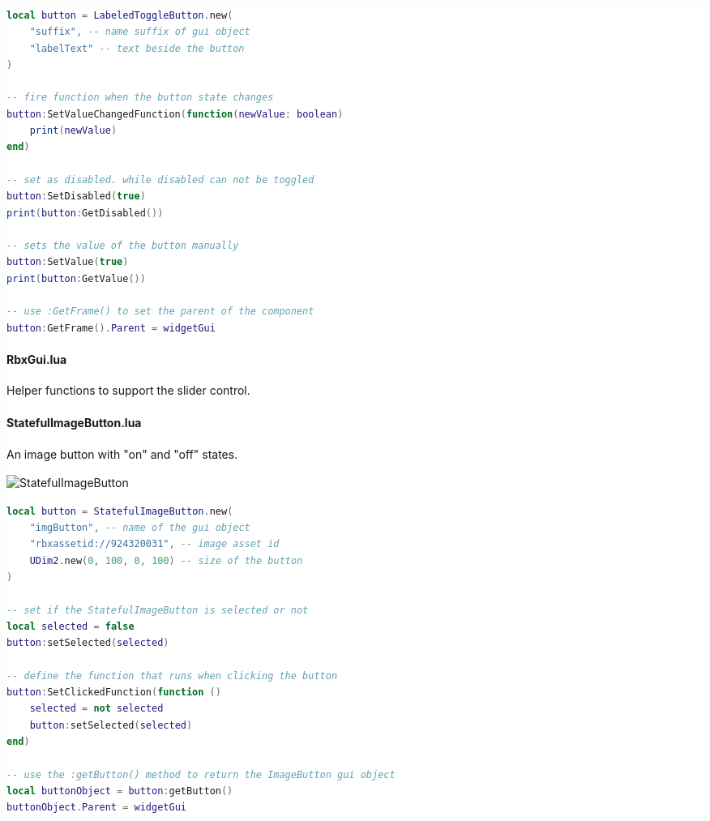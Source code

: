 ```Lua
local button = LabeledToggleButton.new(
    "suffix", -- name suffix of gui object
    "labelText" -- text beside the button
)

-- fire function when the button state changes
button:SetValueChangedFunction(function(newValue: boolean)
    print(newValue)
end)

-- set as disabled. while disabled can not be toggled
button:SetDisabled(true)
print(button:GetDisabled())

-- sets the value of the button manually
button:SetValue(true)
print(button:GetValue())

-- use :GetFrame() to set the parent of the component
button:GetFrame().Parent = widgetGui
```

#### RbxGui.lua
Helper functions to support the slider control.

#### StatefulImageButton.lua
An image button with "on" and "off" states.

![StatefulImageButton](images/StatefulImageButton.gif)

```Lua
local button = StatefulImageButton.new(
    "imgButton", -- name of the gui object
    "rbxassetid://924320031", -- image asset id
    UDim2.new(0, 100, 0, 100) -- size of the button
)

-- set if the StatefulImageButton is selected or not
local selected = false
button:setSelected(selected)

-- define the function that runs when clicking the button
button:SetClickedFunction(function ()
    selected = not selected
    button:setSelected(selected)
end)

-- use the :getButton() method to return the ImageButton gui object
local buttonObject = button:getButton()
buttonObject.Parent = widgetGui
```
